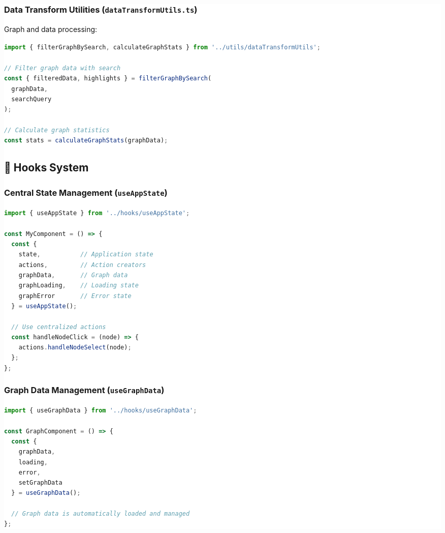 ### Data Transform Utilities (`dataTransformUtils.ts`)
Graph and data processing:

```typescript
import { filterGraphBySearch, calculateGraphStats } from '../utils/dataTransformUtils';

// Filter graph data with search
const { filteredData, highlights } = filterGraphBySearch(
  graphData, 
  searchQuery
);

// Calculate graph statistics
const stats = calculateGraphStats(graphData);
```

## 🎣 Hooks System

### Central State Management (`useAppState`)
```typescript
import { useAppState } from '../hooks/useAppState';

const MyComponent = () => {
  const {
    state,           // Application state
    actions,         // Action creators
    graphData,       // Graph data
    graphLoading,    // Loading state
    graphError       // Error state
  } = useAppState();
  
  // Use centralized actions
  const handleNodeClick = (node) => {
    actions.handleNodeSelect(node);
  };
};
```

### Graph Data Management (`useGraphData`)
```typescript
import { useGraphData } from '../hooks/useGraphData';

const GraphComponent = () => {
  const { 
    graphData, 
    loading, 
    error, 
    setGraphData 
  } = useGraphData();
  
  // Graph data is automatically loaded and managed
};
```

